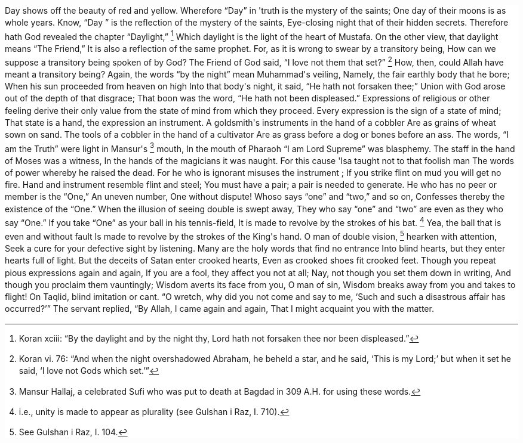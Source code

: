 Day shows off the beauty of red and yellow.
Wherefore “Day” in 'truth is the mystery of the saints;
One day of their moons is as whole years.
Know, “Day ” is the reflection of the mystery of the saints,
Eye-closing night that of their hidden secrets.
Therefore hath God revealed the chapter “Daylight,” [^1_1]
Which daylight is the light of the heart of Mustafa.
On the other view, that daylight means “The Friend,”
It is also a reflection of the same prophet.
For, as it is wrong to swear by a transitory being,
How can we suppose a transitory being spoken of by God?
The Friend of God said, “I love not them that set?” [^1_2]
How, then, could Allah have meant a transitory being?
Again, the words “by the night” mean Muhammad's veiling,
Namely, the fair earthly body that he bore;
When his sun proceeded from heaven on high
Into that body's night, it said, “He hath not forsaken thee;”
Union with God arose out of the depth of that disgrace;
That boon was the word, “He hath not been displeased.”
Expressions of religious or other feeling derive their only value from the state of mind from which they proceed.
Every expression is the sign of a state of mind;
That state is a hand, the expression an instrument.
A goldsmith's instruments in the hand of a cobbler
Are as grains of wheat sown on sand.
The tools of a cobbler in the hand of a cultivator
Are as grass before a dog or bones before an ass.
The words, “I am the Truth” were light in Mansur's [^1_3] mouth,
In the mouth of Pharaoh “I am Lord Supreme” was blasphemy.
The staff in the hand of Moses was a witness,
In the hands of the magicians it was naught.
For this cause 'Isa taught not to that foolish man
The words of power whereby he raised the dead.
For he who is ignorant misuses the instrument ;
If you strike flint on mud you will get no fire.
Hand and instrument resemble flint and steel;
You must have a pair; a pair is needed to generate.
He who has no peer or member is the “One,”
An uneven number, One without dispute!
Whoso says “one” and “two,” and so on,
Confesses thereby the existence of the “One.”
When the illusion of seeing double is swept away,
They who say “one” and “two” are even as they who say “One.”
If you take “One” as your ball in his tennis-field,
It is made to revolve by the strokes of his bat. [^1_4]
Yea, the ball that is even and without fault
Is made to revolve by the strokes of the King's hand.
O man of double vision, [^1_5] hearken with attention,
Seek a cure for your defective sight by listening.
Many are the holy words that find no entrance
Into blind hearts, but they enter hearts full of light.
But the deceits of Satan enter crooked hearts,
Even as crooked shoes fit crooked feet.
Though you repeat pious expressions again and again,
If you are a fool, they affect you not at all;
Nay, not though you set them down in writing,
And though you proclaim them vauntingly;
Wisdom averts its face from you, O man of sin,
Wisdom breaks away from you and takes to flight!
On Taqlid, blind imitation or cant.
“O wretch, why did you not come and say to me,
‘Such and such a disastrous affair has occurred?’”
The servant replied, “By Allah, I came again and again,
That I might acquaint you with the matter.

[^p_1]: The delay was caused by the grief of Husam for the death of his wife.
[^1_1]: Koran xciii: “By the daylight and by the night thy, Lord hath not forsaken thee nor been displeased.”
[^1_2]: Koran vi. 76: “And when the night overshadowed Abraham, he beheld a star, and he said, ‘This is my Lord;’ but when it set he said, ‘I love not Gods which set.’”
[^1_3]: Mansur Hallaj, a celebrated Sufi who was put to death at Bagdad in 309 A.H. for using these words.
[^1_4]: i.e., unity is made to appear as plurality (see Gulshan i Raz, I. 710).
[^1_5]: See Gulshan i Raz, I. 104.
[^1_6]: The Turkish commentator translates thus. The Lucknow copy reads Ba sati for Ma sti.
[^1_7]: Koran xi 53.
[^1_8]: Abu Bakr made over all his goods to the Prophet in aid of the expedition to Syria.
[^2_1]: Koran vii. 13.
[^2_2]: Koran ii. 279.
[^2_3]: cf. Gulshan i Raz, p. 86.
[^2_4]: This couplet exercises both the Turkish and the Lucknow commentators.
[^2_5]: i.e., annihilation of self and of all phenomenal being, regarding self as naught in the presence of the Deity.
[^3_1]: Koran vi. 161.
[^3_2]: i.e., the Logos as Demiurge.
[^3_3]: Koran xxiv. 43. The prophetic inspiration is likened to a light handed on from one to another.
[^3_4]: Koran xxi. 80.
[^3_5]: Koran lxxvii. 96.
[^3_6]: Jirjis or St. George is supposed by Muhammadans to be the same person as Khizr or Elias.
[^3_7]: Zakhariah the prophet is said to have taken refuge from his persecutors in the hollow of a tree.
[^3_8]: Koran liv. 1.
[^3_9]: Omar was called “The Discerner.”
[^3_10]: He bore this name because he had two daughters of Muhammad as his wives.
[^3_11]: A tradition gives this title to Hasan and Hussain.
[^3_12]: Mansur Hallaj, the celebrated Sufi impaled at Bagdad. Shah or King was a title often assumed by darveshes.
[^3_13]: The “way” means the Sufi doctrines.
[^3_14]: All these saints lived in the second and third centuries of the Flight.
[^3_15]: In the introduction to the Nafahatu-'l Uns, Jami says there are always 4000 saints on the earth who are not even known to one another.
[^4_1]: This is a figurative account of the emanations of Absolute Being, whereby the world of phenomena is constituted (see Gulshan i Raz, p. 21, note, and p. 66).
[^4_2]: i.e., the spirit of the Prophet Muhammad, whom the Sufis identify with the Primal Soul.
[^4_3]: Continually is creation born again in a new creation" (Gulshan i Raz, p. 66). By constant effluxes from Absolute Being the world of phenomena is every moment renewed.
[^5_1]: Koran viii. 17, meaning, “God is the Fa'il i Hakiki, or Only Real Agent.”
[^5_2]: Koran xxiv. 35.
[^5_3]: Freytag, Arabum Proverbia, vol. ii. pp. 379 and 418, gives two proverbs - one, “Shame is a part of religion;” and the other, “Shame hinders getting a livelihood.”
[^6_1]: See Koran xxxi. Another anecdote of his wit occurs in Book I.
[^6_2]: The doctrine of Heraclitus, that opposite states generate one another, is discussed by Jelaludin in a passage quoted in Lumsden's Grammar, ii. 323, and is mentioned in the Phado and the Nicomachean Ethics.
[^6_3]: An anacoluthon (see Koran i. 16).
[^6_4]: The two wings are hope and fear, both of which are needed to guide men's religious flight (see Book III. on “Probability the guide of life”).
[^6_5]: Koran vi. 77.
[^7_1]: Koran lxvii. 30.
[^7_2]: A tradition.
[^7_3]: A saying of the Prophet.
[^8_1]: Anwari Suhaili, i. 27.
[^8_2]: Koran lxxvi. 21.
[^8_3]: Koran xvii. 110.
[^8_4]: See Koran xx. 90.
[^8_5]: Koran xii. 17.
[^8_6]: Koran xviii. 17.
[^9_1]: Cp. Matthew xxv. 40.
[^10_1]: Alluding to the Hadis: “Heaven and earth contain me not, but the heart of my faithful servant contains me.”
[^10_2]: Freytag quotes a saying of 'Omar, “A fool may indicate the right course” (Arabum Proverbia, i. p. 566).
[^10_3]: The law defining the right course.
[^10_4]: Koran xciii. : “By the noonday brightness, and by the night when it darkeneth, thy Lord hath not forsaken thee nor been displeased.”
[^10_5]: “O Lord, give us good in this world and good in the next, and save us from the torment of the fire.” (Koran ii. 197).
[^10_6]: i.e., to annihilation of self in God, as a moth in the flame.
[^10_7]: Atarid or Mercury.
[^11_1]: See Koran xi. 63.
[^11_2]: Koran ix. 108.
[^11_3]: This is a proverb ascribed to Ali. It means, people are always losing wisdom and seeking it like a lost camel (Freytag, Arabum Proverbia, i. p. 385).
[^11_4]: The night on which the Koran was revealed.
[^11_5]: So in the Phaedo, “Many are the wandbearers, but few the Mystics.”
[^12_1]: Mishkat ul Masabih, by Matthews, i. 205.
[^12_2]: Freytag, Arabum Proverbia, i. 628.
[^14_1]: Koran xii. 93.
[^14_2]: There is a Hedis: “The Prophet loved perfumes and fair women and brightness of eyes in prayer.”
[^16_1]: Koran xviii. 77.
[^16_2]: “And when my servants ask thee concerning me then will I be nigh unto them. I will answer the cry of him that crieth, when he crieth unto me.” (Koran ii. l82).
[^17_1]: Luke i. 41.
[^18_1]: Koran xvi. 72: “And now have we honored the sons of Adam, by sea and by land have we carried them.”
[^18_2]: Koran xviii. 110: “Say, in sooth I am only a man like you. It hath been revealed unto me that your God is one only God.”
[^18_3]: Koran xxvii. 16: “Solomon said, O men, we have been taught the speech of birds.”
[^18_4]: Koran xxvii. 44 and xxi. 80.